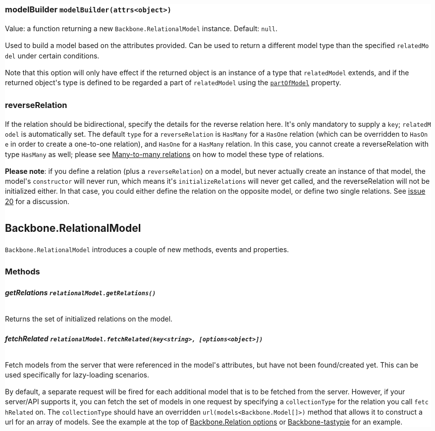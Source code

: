 ### modelBuilder `modelBuilder(attrs<object>)`

Value: a function returning a new `Backbone.RelationalModel` instance. Default: `null`.

Used to build a model based on the attributes provided. Can be used to return
a different model type than the specified `relatedModel` under certain
conditions.

Note that this option will only have effect if the returned object is an
instance of a type that `relatedModel` extends, and if the returned object's
type is defined to be regarded a part of `relatedModel` using the 
[`partOfModel`](#property-part-of-model) property.

### reverseRelation

If the relation should be bidirectional, specify the details for the reverse relation here.
It's only mandatory to supply a `key`; `relatedModel` is automatically set. The default `type` for a `reverseRelation` is `HasMany` for a `HasOne` relation (which can be overridden to `HasOne` in order to create a one-to-one relation), and `HasOne` for a `HasMany` relation. In this case, you cannot create a reverseRelation with type `HasMany` as well; please see [Many-to-many relations](#many-to-many) on how to model these type of relations.

**Please note**: if you define a relation (plus a `reverseRelation`) on a model, but never actually create an instance of that model, the model's `constructor` will never run, which means it's `initializeRelations` will never get called, and the reverseRelation will not be initialized either. In that case, you could either define the relation on the opposite model, or define two single relations. See [issue 20](https://github.com/PaulUithol/Backbone-relational/issues/20) for a discussion.

## <a name="backbone-relationalmodel"/>Backbone.RelationalModel

`Backbone.RelationalModel` introduces a couple of new methods, events and properties.

### Methods

###### **getRelations `relationalModel.getRelations()`**

Returns the set of initialized relations on the model.

###### **fetchRelated `relationalModel.fetchRelated(key<string>, [options<object>])`**

Fetch models from the server that were referenced in the model's attributes, but have not been found/created yet.
This can be used specifically for lazy-loading scenarios.

By default, a separate request will be fired for each additional model that is to be fetched from the server.
However, if your server/API supports it, you can fetch the set of models in one request by specifying a `collectionType`
for the relation you call `fetchRelated` on. The `collectionType` should have an overridden `url(models<Backbone.Model[]>)`
method that allows it to construct a url for an array of models.
See the example at the top of [Backbone.Relation options](#backbone-relation) or
[Backbone-tastypie](https://github.com/PaulUithol/backbone-tastypie/blob/master/backbone_tastypie/static/js/backbone-tastypie.js#L92) for an example.
